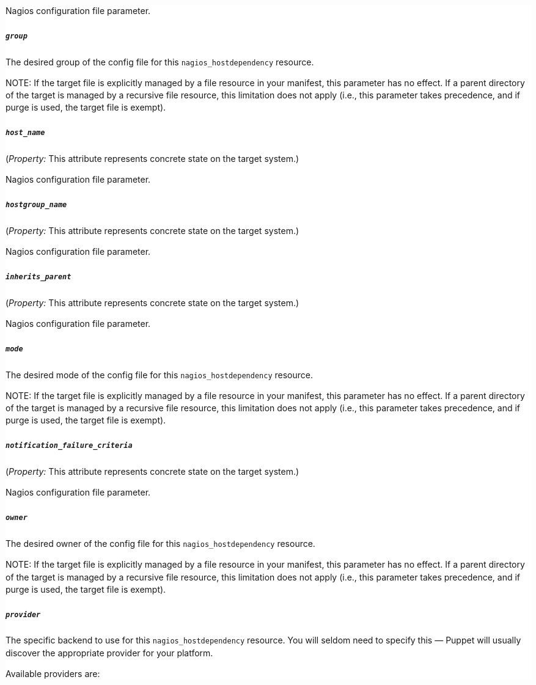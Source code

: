 Nagios configuration file parameter.

##### `group`

The desired group of the config file for this `nagios_hostdependency` resource.

NOTE: If the target file is explicitly managed by a file resource in your manifest, this parameter has no effect. If a parent directory of the target is managed by a recursive file resource, this limitation does not apply (i.e., this parameter takes precedence, and if purge is used, the target file is exempt).

##### `host_name`

(*Property:* This attribute represents concrete state on the target system.)

Nagios configuration file parameter.

##### `hostgroup_name`

(*Property:* This attribute represents concrete state on the target system.)

Nagios configuration file parameter.

##### `inherits_parent`

(*Property:* This attribute represents concrete state on the target system.)

Nagios configuration file parameter.

##### `mode`

The desired mode of the config file for this `nagios_hostdependency` resource.

NOTE: If the target file is explicitly managed by a file resource in your manifest, this parameter has no effect. If a parent directory of the target is managed by a recursive file resource, this limitation does not apply (i.e., this parameter takes precedence, and if purge is used, the target file is exempt).

##### `notification_failure_criteria`

(*Property:* This attribute represents concrete state on the target system.)

Nagios configuration file parameter.

##### `owner`

The desired owner of the config file for this `nagios_hostdependency` resource.

NOTE: If the target file is explicitly managed by a file resource in your manifest, this parameter has no effect. If a parent directory of the target is managed by a recursive file resource, this limitation does not apply (i.e., this parameter takes precedence, and if purge is used, the target file is exempt).

##### `provider`

The specific backend to use for this `nagios_hostdependency` resource. You will seldom need to specify this — Puppet will usually discover the appropriate provider for your platform.

Available providers are:
